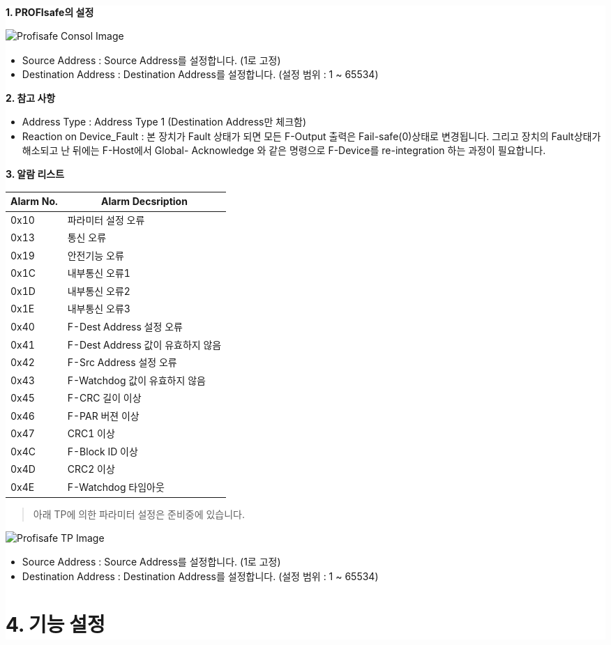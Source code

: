  **1. PROFIsafe의 설정**

![Profisafe Consol Image](../../../_assets/safetyio_profisafe/BD671_console.png)

 - Source Address : Source Address를 설정합니다. (1로 고정)
 - Destination Address : Destination Address를 설정합니다. (설정 범위 : 1 ~ 65534)
 
  **2. 참고 사항** 
  
 - Address Type :  Address Type 1 (Destination Address만 체크함)
 - Reaction on Device_Fault : 본 장치가 Fault 상태가 되면 모든 F-Output 출력은 Fail-safe(0)상태로 변경됩니다. 그리고 장치의 Fault상태가 해소되고 난 뒤에는 F-Host에서 Global- Acknowledge 와 같은 명령으로 F-Device를 re-integration 하는 과정이 필요합니다.
 
 **3. 알람 리스트** 

|Alarm No.|Alarm Decsription  | 
|--|--|
| 0x10 |파라미터 설정 오류 |
| 0x13 |통신 오류|
| 0x19 |안전기능 오류 |
| 0x1C |내부통신 오류1 |
| 0x1D |내부통신 오류2 |
| 0x1E |내부통신 오류3 |
| 0x40 |F-Dest Address 설정 오류 |
| 0x41 |F-Dest Address 값이 유효하지 않음 |
| 0x42 |F-Src Address 설정 오류 |
| 0x43 |F-Watchdog 값이 유효하지 않음
| 0x45 |F-CRC 길이 이상 |
| 0x46 |F-PAR 버젼 이상 |
| 0x47 |CRC1 이상 |
| 0x4C |F-Block ID 이상 |
| 0x4D |CRC2 이상|
| 0x4E |F-Watchdog 타임아웃|


> 아래 TP에 의한 파라미터 설정은 준비중에 있습니다.

![Profisafe TP Image](../../../_assets/safetyio_profisafe/profisafe.PNG)

 - Source Address : Source Address를 설정합니다. (1로 고정)
 - Destination Address : Destination Address를 설정합니다. (설정 범위 : 1 ~ 65534)
# 4. 기능 설정
